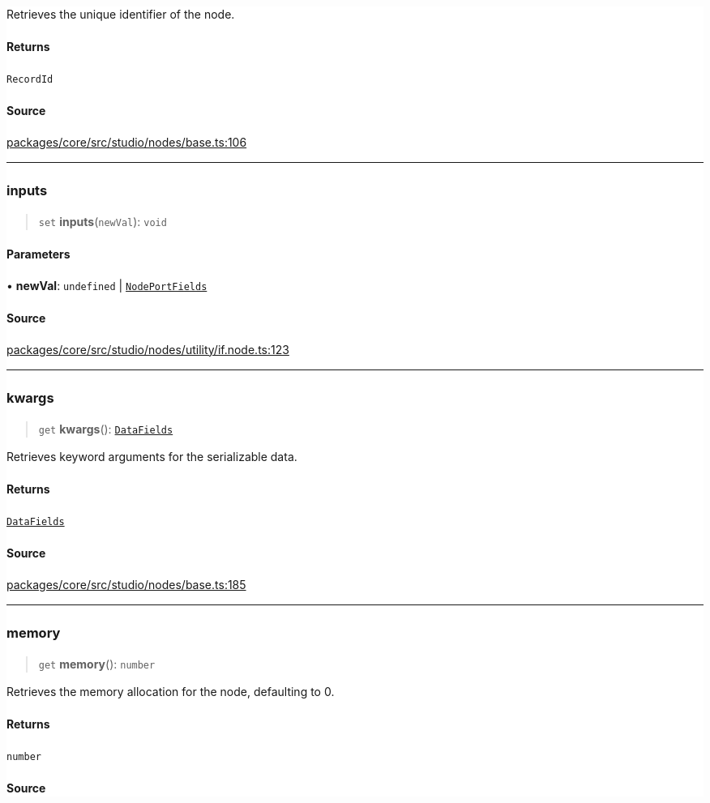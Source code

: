 Retrieves the unique identifier of the node.

#### Returns

`RecordId`

#### Source

[packages/core/src/studio/nodes/base.ts:106](https://github.com/VictorS67/encre/blob/c09849eb59af073bf23be826a912f2ba4f635f93/packages/core/src/studio/nodes/base.ts#L106)

***

### inputs

> `set` **inputs**(`newVal`): `void`

#### Parameters

• **newVal**: `undefined` \| [`NodePortFields`](../../../type-aliases/NodePortFields.md)

#### Source

[packages/core/src/studio/nodes/utility/if.node.ts:123](https://github.com/VictorS67/encre/blob/c09849eb59af073bf23be826a912f2ba4f635f93/packages/core/src/studio/nodes/utility/if.node.ts#L123)

***

### kwargs

> `get` **kwargs**(): [`DataFields`](../../../../data/type-aliases/DataFields.md)

Retrieves keyword arguments for the serializable data.

#### Returns

[`DataFields`](../../../../data/type-aliases/DataFields.md)

#### Source

[packages/core/src/studio/nodes/base.ts:185](https://github.com/VictorS67/encre/blob/c09849eb59af073bf23be826a912f2ba4f635f93/packages/core/src/studio/nodes/base.ts#L185)

***

### memory

> `get` **memory**(): `number`

Retrieves the memory allocation for the node, defaulting to 0.

#### Returns

`number`

#### Source
